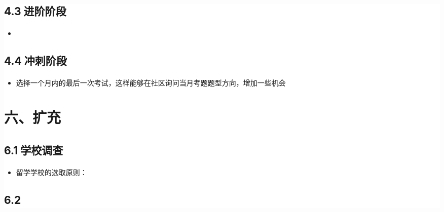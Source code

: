 ## 4.3 进阶阶段
- 

## 4.4 冲刺阶段
- 选择一个月内的最后一次考试，这样能够在社区询问当月考题题型方向，增加一些机会




# 六、扩充

## 6.1 学校调查
- 留学学校的选取原则：

## 6.2 

